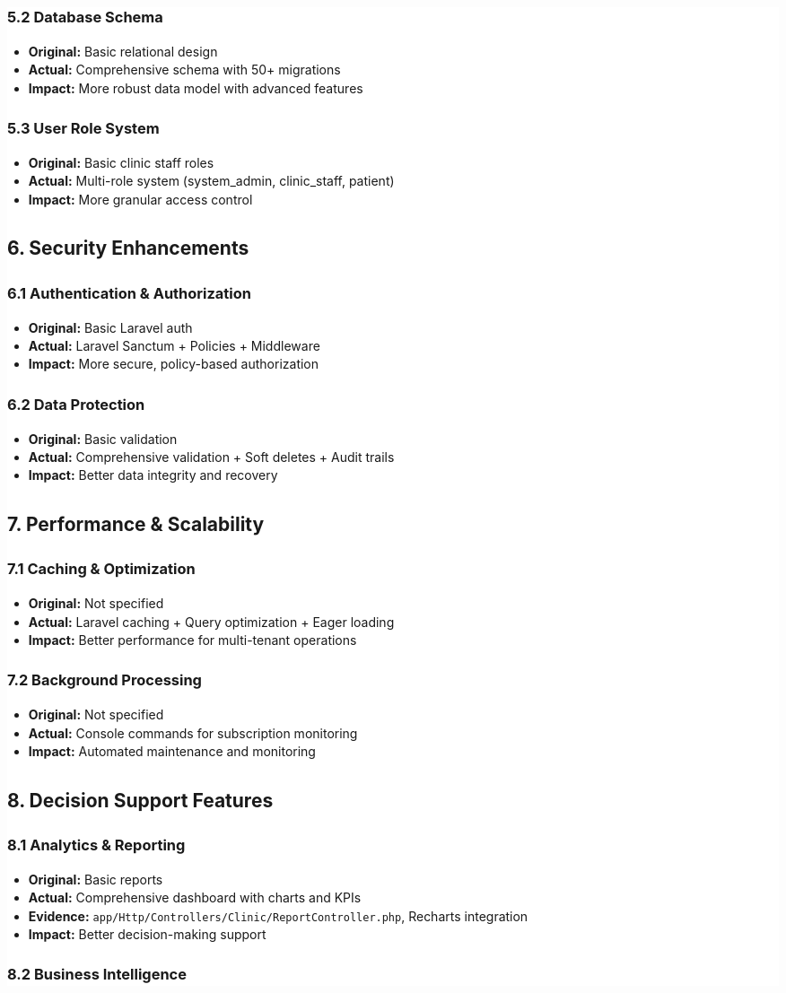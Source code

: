 ### 5.2 Database Schema

-   **Original:** Basic relational design
-   **Actual:** Comprehensive schema with 50+ migrations
-   **Impact:** More robust data model with advanced features

### 5.3 User Role System

-   **Original:** Basic clinic staff roles
-   **Actual:** Multi-role system (system_admin, clinic_staff, patient)
-   **Impact:** More granular access control

## 6. Security Enhancements

### 6.1 Authentication & Authorization

-   **Original:** Basic Laravel auth
-   **Actual:** Laravel Sanctum + Policies + Middleware
-   **Impact:** More secure, policy-based authorization

### 6.2 Data Protection

-   **Original:** Basic validation
-   **Actual:** Comprehensive validation + Soft deletes + Audit trails
-   **Impact:** Better data integrity and recovery

## 7. Performance & Scalability

### 7.1 Caching & Optimization

-   **Original:** Not specified
-   **Actual:** Laravel caching + Query optimization + Eager loading
-   **Impact:** Better performance for multi-tenant operations

### 7.2 Background Processing

-   **Original:** Not specified
-   **Actual:** Console commands for subscription monitoring
-   **Impact:** Automated maintenance and monitoring

## 8. Decision Support Features

### 8.1 Analytics & Reporting

-   **Original:** Basic reports
-   **Actual:** Comprehensive dashboard with charts and KPIs
-   **Evidence:** `app/Http/Controllers/Clinic/ReportController.php`, Recharts integration
-   **Impact:** Better decision-making support

### 8.2 Business Intelligence
